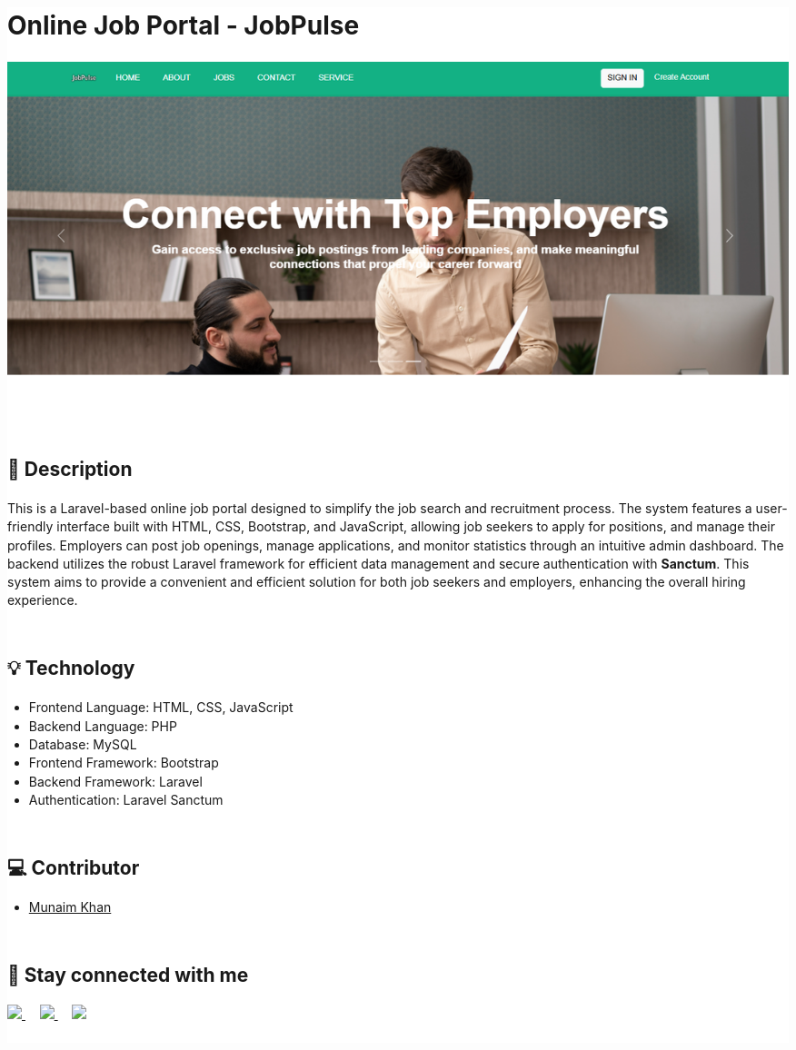 # Online Job Portal - JobPulse
[<img src='https://github.com/munaimpro/online-job-portal/blob/main/online-job-portal-cover.png?raw=true' alt='Online Job Portal - JobPulse' style='width:100%'>](https://github.com/munaimpro/online-job-portal/)<br/><br/>


## 📔 Description
This is a Laravel-based online job portal designed to simplify the job search and recruitment process. The system features a user-friendly interface built with HTML, CSS, Bootstrap, and JavaScript, allowing job seekers to apply for positions, and manage their profiles. Employers can post job openings, manage applications, and monitor statistics through an intuitive admin dashboard. The backend utilizes the robust Laravel framework for efficient data management and secure authentication with <b>Sanctum</b>. This system aims to provide a convenient and efficient solution for both job seekers and employers, enhancing the overall hiring experience.<br/><br/>

## 💡 Technology
- Frontend Language: HTML, CSS, JavaScript
- Backend Language: PHP
- Database: MySQL
- Frontend Framework: Bootstrap
- Backend Framework: Laravel
- Authentication: Laravel Sanctum<br/><br/>

## 💻 Contributor
- <a href="https://github.com/munaimpro">Munaim Khan</a><br/><br/>

## 🤝 Stay connected with me
<a target="_blank" href="https://www.linkedin.com/in/munaimpro">
    <img src="https://img.shields.io/badge/Munaim Khan-%23E4405F.svg?&style=for-the-badge&logo=LinkedIn&color=030810&logoColor=FFFFFF"/>
</a> &nbsp;&nbsp;&nbsp;
<a target="_blank" href="https://www.github.com/munaimpro">
    <img src="https://shields.io/badge/Munaim Khan-%23E4405f.svg?style=for-the-badge&logo=github&color=030810&logoColor=FFFFFF"/>
</a> &nbsp;&nbsp;&nbsp;
<a target="_blank" href="https://www.facebook.com/WebCoderMunaim">
    <img src="https://img.shields.io/badge/Web Coder Munaim-%23E4405F.svg?&style=for-the-badge&logo=facebook&color=030810&logoColor=FFFFFF"/>
</a><br/><br/>
